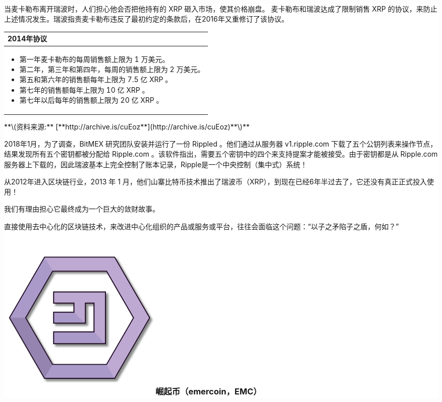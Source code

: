 当麦卡勒布离开瑞波时，人们担心他会否把他持有的 XRP 砸入市场，使其价格崩盘。 麦卡勒布和瑞波达成了限制销售 XRP 的协议，来防止上述情况发生。瑞波指责麦卡勒布违反了最初约定的条款后，在2016年又重修订了该协议。

<table>
  <thead>
    <tr>
      <th style="text-align:left"><b>2014&#x5E74;&#x534F;&#x8BAE;</b>
      </th>
    </tr>
  </thead>
  <tbody>
    <tr>
      <td style="text-align:left">
        <ul>
          <li>&#x7B2C;&#x4E00;&#x5E74;&#x9EA6;&#x5361;&#x52D2;&#x5E03;&#x7684;&#x6BCF;&#x5468;&#x9500;&#x552E;&#x989D;&#x4E0A;&#x9650;&#x4E3A;
            1 &#x4E07;&#x7F8E;&#x5143;&#x3002;</li>
          <li>&#x7B2C;&#x4E8C;&#x5E74;&#xFF0C;&#x7B2C;&#x4E09;&#x5E74;&#x548C;&#x7B2C;&#x56DB;&#x5E74;&#xFF0C;&#x6BCF;&#x5468;&#x7684;&#x9500;&#x552E;&#x989D;&#x4E0A;&#x9650;&#x4E3A;
            2 &#x4E07;&#x7F8E;&#x5143;&#x3002;</li>
          <li>&#x7B2C;&#x4E94;&#x548C;&#x7B2C;&#x516D;&#x5E74;&#x7684;&#x9500;&#x552E;&#x989D;&#x6BCF;&#x5E74;&#x4E0A;&#x9650;&#x4E3A;
            7.5 &#x4EBF; XRP &#x3002;</li>
          <li>&#x7B2C;&#x4E03;&#x5E74;&#x7684;&#x9500;&#x552E;&#x989D;&#x6BCF;&#x5E74;&#x4E0A;&#x9650;&#x4E3A;
            10 &#x4EBF; XRP &#x3002;</li>
          <li>&#x7B2C;&#x4E03;&#x5E74;&#x4EE5;&#x540E;&#x6BCF;&#x5E74;&#x7684;&#x9500;&#x552E;&#x989D;&#x4E0A;&#x9650;&#x4E3A;
            20 &#x4EBF; XRP &#x3002;</li>
        </ul>
      </td>
    </tr>
  </tbody>
</table>**\(资料来源:** [**http://archive.is/cuEoz**](http://archive.is/cuEoz)**\)**

2018年1月，为了调查，BitMEX 研究团队安装并运行了一份 Rippled 。他们通过从服务器 v1.ripple.com 下载了五个公钥列表来操作节点，结果发现所有五个密钥都被分配给 Ripple.com 。该软件指出，需要五个密钥中的四个来支持提案才能被接受。由于密钥都是从 Ripple.com 服务器上下载的，因此瑞波基本上完全控制了账本记录，Ripple是一个中央控制（集中式）系统！

从2012年进入区块链行业，2013 年 1 月，他们山寨比特币技术推出了瑞波币（XRP），到现在已经6年半过去了，它还没有真正正式投入使用！

我们有理由担心它最终成为一个巨大的敛财故事。

直接使用去中心化的区块链技术，来改进中心化组织的产品或服务或平台，往往会面临这个问题：“以子之矛陷子之盾，何如？”

### ![](../.gitbook/assets/6%20%281%29.png)崛起币（emercoin，EMC）
